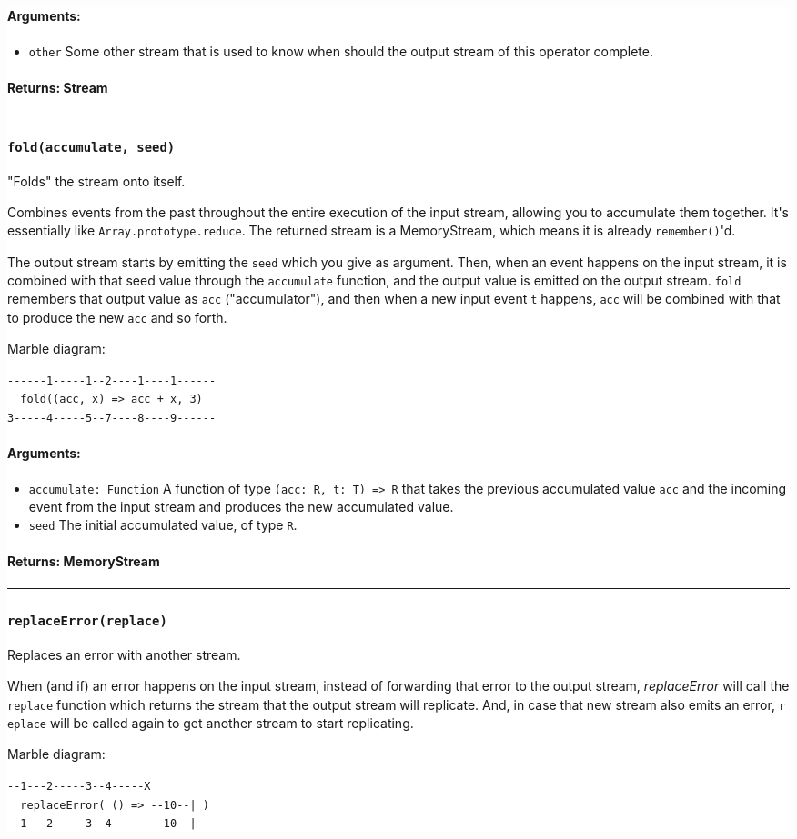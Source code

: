 #### Arguments:

- `other` Some other stream that is used to know when should the output stream of this operator complete.

#### Returns:  Stream

- - -

### <a id="fold"></a> `fold(accumulate, seed)`

"Folds" the stream onto itself.

Combines events from the past throughout
the entire execution of the input stream, allowing you to accumulate them
together. It's essentially like `Array.prototype.reduce`. The returned
stream is a MemoryStream, which means it is already `remember()`'d.

The output stream starts by emitting the `seed` which you give as argument.
Then, when an event happens on the input stream, it is combined with that
seed value through the `accumulate` function, and the output value is
emitted on the output stream. `fold` remembers that output value as `acc`
("accumulator"), and then when a new input event `t` happens, `acc` will be
combined with that to produce the new `acc` and so forth.

Marble diagram:

```text
------1-----1--2----1----1------
  fold((acc, x) => acc + x, 3)
3-----4-----5--7----8----9------
```

#### Arguments:

- `accumulate: Function` A function of type `(acc: R, t: T) => R` that takes the previous accumulated value `acc` and the incoming event from the
input stream and produces the new accumulated value.
- `seed` The initial accumulated value, of type `R`.

#### Returns:  MemoryStream

- - -

### <a id="replaceError"></a> `replaceError(replace)`

Replaces an error with another stream.

When (and if) an error happens on the input stream, instead of forwarding
that error to the output stream, *replaceError* will call the `replace`
function which returns the stream that the output stream will replicate.
And, in case that new stream also emits an error, `replace` will be called
again to get another stream to start replicating.

Marble diagram:

```text
--1---2-----3--4-----X
  replaceError( () => --10--| )
--1---2-----3--4--------10--|
```
